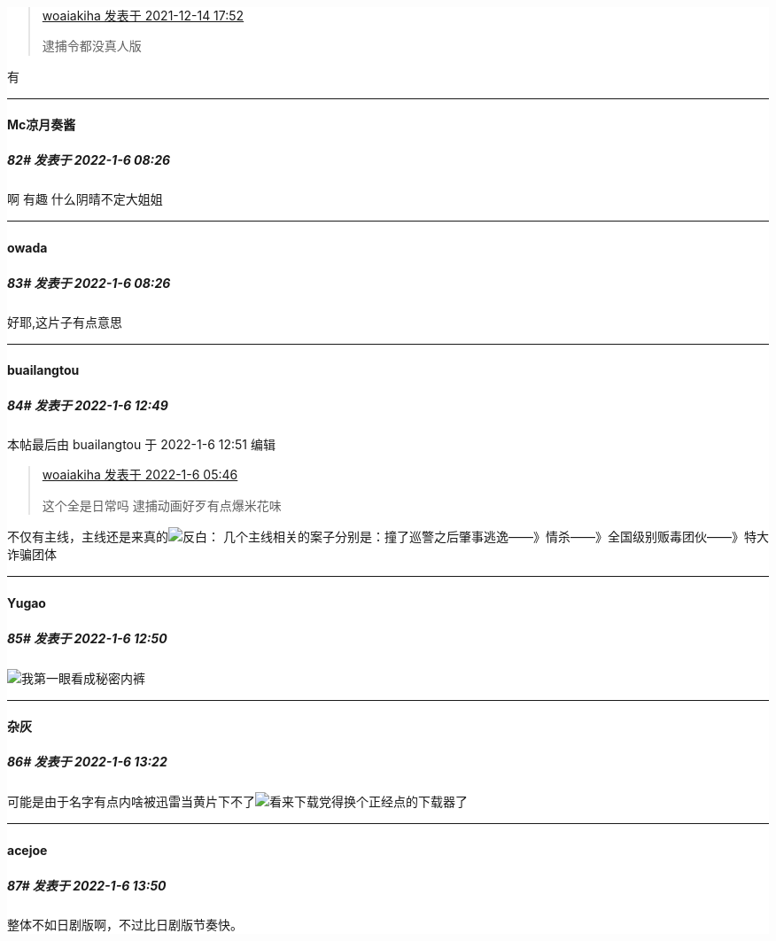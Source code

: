 <blockquote><a href="httphttps://bbs.saraba1st.com/2b/forum.php?mod=redirect&amp;goto=findpost&amp;pid=53934893&amp;ptid=2018356" target="_blank">woaiakiha 发表于 2021-12-14 17:52</a>

逮捕令都没真人版</blockquote>
有

*****

####  Mc凉月奏酱  
##### 82#       发表于 2022-1-6 08:26

啊 有趣 什么阴晴不定大姐姐

*****

####  owada  
##### 83#       发表于 2022-1-6 08:26

好耶,这片子有点意思

*****

####  buailangtou  
##### 84#       发表于 2022-1-6 12:49

 本帖最后由 buailangtou 于 2022-1-6 12:51 编辑 
<blockquote><a href="httphttps://bbs.saraba1st.com/2b/forum.php?mod=redirect&amp;goto=findpost&amp;pid=54181720&amp;ptid=2018356" target="_blank">woaiakiha 发表于 2022-1-6 05:46</a>

这个全是日常吗 逮捕动画好歹有点爆米花味</blockquote>
不仅有主线，主线还是来真的<img src="https://static.saraba1st.com/image/smiley/face2017/001.png" referrerpolicy="no-referrer">反白：
几个主线相关的案子分别是：撞了巡警之后肇事逃逸——》情杀——》全国级别贩毒团伙——》特大诈骗团体

*****

####  Yugao  
##### 85#       发表于 2022-1-6 12:50

<img src="https://static.saraba1st.com/image/smiley/face2017/067.png" referrerpolicy="no-referrer">我第一眼看成秘密内裤

*****

####  杂灰  
##### 86#       发表于 2022-1-6 13:22

可能是由于名字有点内啥被迅雷当黄片下不了<img src="https://static.saraba1st.com/image/smiley/face2017/066.png" referrerpolicy="no-referrer">看来下载党得换个正经点的下载器了

*****

####  acejoe  
##### 87#       发表于 2022-1-6 13:50

整体不如日剧版啊，不过比日剧版节奏快。
